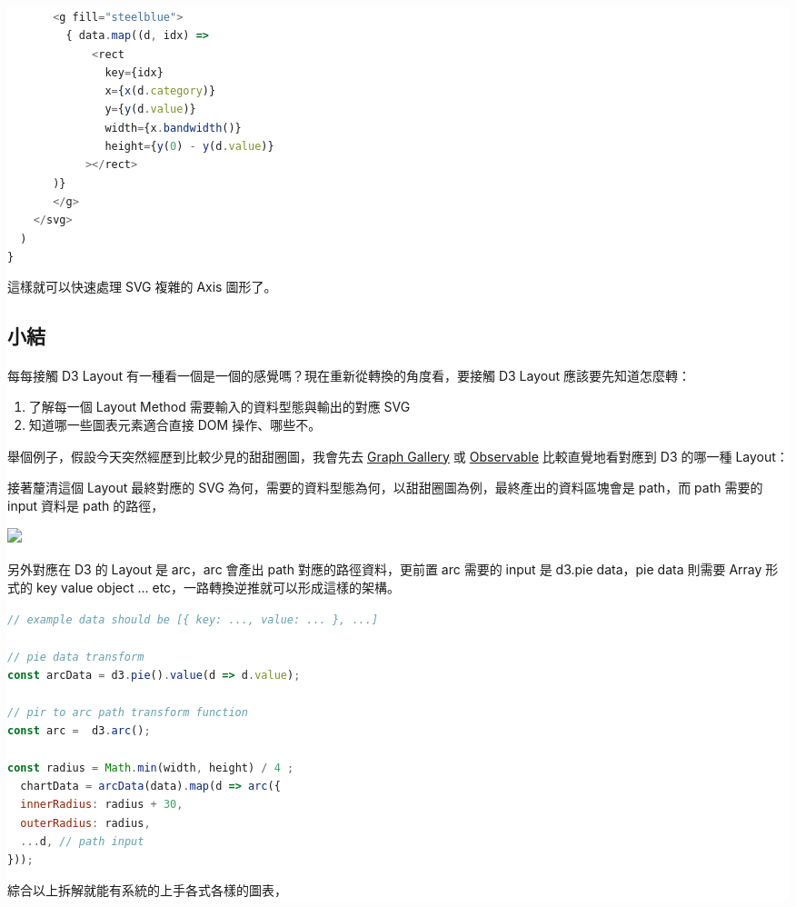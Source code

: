 ```js
       <g fill="steelblue">
         { data.map((d, idx) => 
	         <rect 
	           key={idx}
	           x={x(d.category)} 
	           y={y(d.value)} 
	           width={x.bandwidth()} 
	           height={y(0) - y(d.value)}
	        ></rect>
	   )}
       </g>
    </svg>
  )
}
```

這樣就可以快速處理 SVG 複雜的 Axis 圖形了。

## 小結

每每接觸 D3 Layout 有一種看一個是一個的感覺嗎？現在重新從轉換的角度看，要接觸 D3 Layout 應該要先知道怎麼轉：

1. 了解每一個 Layout Method 需要輸入的資料型態與輸出的對應 SVG
2. 知道哪一些圖表元素適合直接 DOM 操作、哪些不。

舉個例子，假設今天突然經歷到比較少見的甜甜圈圖，我會先去 [Graph Gallery](https://www.d3-graph-gallery.com/) 或 [Observable](https://observablehq.com/) 比較直覺地看對應到 D3 的哪一種 Layout：

接著釐清這個 Layout 最終對應的 SVG 為何，需要的資料型態為何，以甜甜圈圖為例，最終產出的資料區塊會是 path，而 path 需要的 input 資料是 path 的路徑，

![](https://imgur.com/iFGqS7d)

另外對應在 D3 的 Layout 是 arc，arc 會產出 path 對應的路徑資料，更前置 arc 需要的 input 是 d3.pie data，pie data 則需要 Array 形式的 key value object ... etc，一路轉換逆推就可以形成這樣的架構。

```js
// example data should be [{ key: ..., value: ... }, ...]

// pie data transform 
const arcData = d3.pie().value(d => d.value);

// pir to arc path transform function
const arc =  d3.arc();
 
const radius = Math.min(width, height) / 4 ;
  chartData = arcData(data).map(d => arc({
  innerRadius: radius + 30,
  outerRadius: radius,
  ...d, // path input 
}));
```

綜合以上拆解就能有系統的上手各式各樣的圖表，
